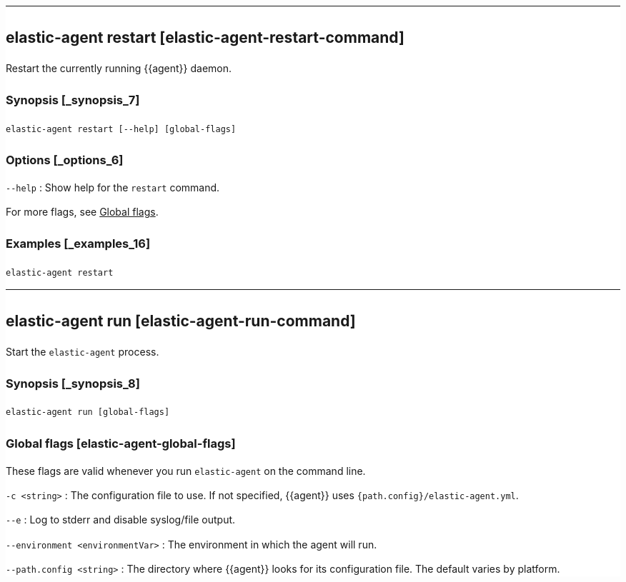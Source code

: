 <hr>

## elastic-agent restart [elastic-agent-restart-command]

Restart the currently running {{agent}} daemon.


### Synopsis [_synopsis_7]

```shell
elastic-agent restart [--help] [global-flags]
```


### Options [_options_6]

`--help`
:   Show help for the `restart` command.

For more flags, see [Global flags](#elastic-agent-global-flags).


### Examples [_examples_16]

```shell
elastic-agent restart
```

<hr>

## elastic-agent run [elastic-agent-run-command]

Start the `elastic-agent` process.


### Synopsis [_synopsis_8]

```shell
elastic-agent run [global-flags]
```


### Global flags [elastic-agent-global-flags]

These flags are valid whenever you run `elastic-agent` on the command line.

`-c <string>`
:   The configuration file to use. If not specified, {{agent}} uses `{path.config}/elastic-agent.yml`.

`--e`
:   Log to stderr and disable syslog/file output.

`--environment <environmentVar>`
:   The environment in which the agent will run.

`--path.config <string>`
:   The directory where {{agent}} looks for its configuration file. The default varies by platform.
